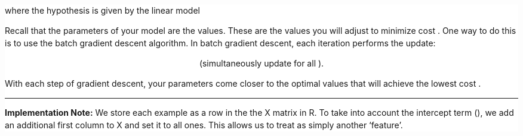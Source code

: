 ![ J(\\theta)= \\frac{1}{2m} \\sum\_{i=1}^m (h\_\\theta
(x^{(i)})-y^{(i)})^2
](https://latex.codecogs.com/png.latex?%20J%28%5Ctheta%29%3D%20%5Cfrac%7B1%7D%7B2m%7D%20%5Csum_%7Bi%3D1%7D%5Em%20%28h_%5Ctheta%20%28x%5E%7B%28i%29%7D%29-y%5E%7B%28i%29%7D%29%5E2%20
" J(\\theta)= \\frac{1}{2m} \\sum_{i=1}^m (h_\\theta (x^{(i)})-y^{(i)})^2 ")  

where the hypothesis
![h\_\\theta(x)](https://latex.codecogs.com/png.latex?h_%5Ctheta%28x%29
"h_\\theta(x)") is given by the linear model

  
![ h\_\\theta(x)=\\theta^Tx=\\theta\_0+\\theta\_1x\_1
](https://latex.codecogs.com/png.latex?%20h_%5Ctheta%28x%29%3D%5Ctheta%5ETx%3D%5Ctheta_0%2B%5Ctheta_1x_1%20
" h_\\theta(x)=\\theta^Tx=\\theta_0+\\theta_1x_1 ")  

Recall that the parameters of your model are the
![\\theta\_j](https://latex.codecogs.com/png.latex?%5Ctheta_j
"\\theta_j") values. These are the values you will adjust to minimize
cost ![J(\\theta)](https://latex.codecogs.com/png.latex?J%28%5Ctheta%29
"J(\\theta)"). One way to do this is to use the batch gradient descent
algorithm. In batch gradient descent, each iteration performs the
update:

<center>

![\\displaystyle
\\theta\_j:=\\theta\_j-\\alpha\\frac{1}{m}\\sum\_{i=1}^m (h\_\\theta
(x^{(i)})-y^{(i)})x\_j^{(i)}](https://latex.codecogs.com/png.latex?%5Cdisplaystyle%20%5Ctheta_j%3A%3D%5Ctheta_j-%5Calpha%5Cfrac%7B1%7D%7Bm%7D%5Csum_%7Bi%3D1%7D%5Em%20%28h_%5Ctheta%20%28x%5E%7B%28i%29%7D%29-y%5E%7B%28i%29%7D%29x_j%5E%7B%28i%29%7D
"\\displaystyle \\theta_j:=\\theta_j-\\alpha\\frac{1}{m}\\sum_{i=1}^m (h_\\theta (x^{(i)})-y^{(i)})x_j^{(i)}")
(simultaneously update
![\\theta\_j](https://latex.codecogs.com/png.latex?%5Ctheta_j
"\\theta_j") for all ![j](https://latex.codecogs.com/png.latex?j "j")).

</center>

With each step of gradient descent, your parameters
![\\theta\_j](https://latex.codecogs.com/png.latex?%5Ctheta_j
"\\theta_j") come closer to the optimal values that will achieve the
lowest cost
![J(\\theta)](https://latex.codecogs.com/png.latex?J%28%5Ctheta%29
"J(\\theta)").

-----

**Implementation Note:** We store each example as a row in the the X
matrix in R. To take into account the intercept term
(![\\theta\_0](https://latex.codecogs.com/png.latex?%5Ctheta_0
"\\theta_0")), we add an additional first column to X and set it to all
ones. This allows us to treat
![\\theta\_0](https://latex.codecogs.com/png.latex?%5Ctheta_0
"\\theta_0") as simply another ‘feature’.

